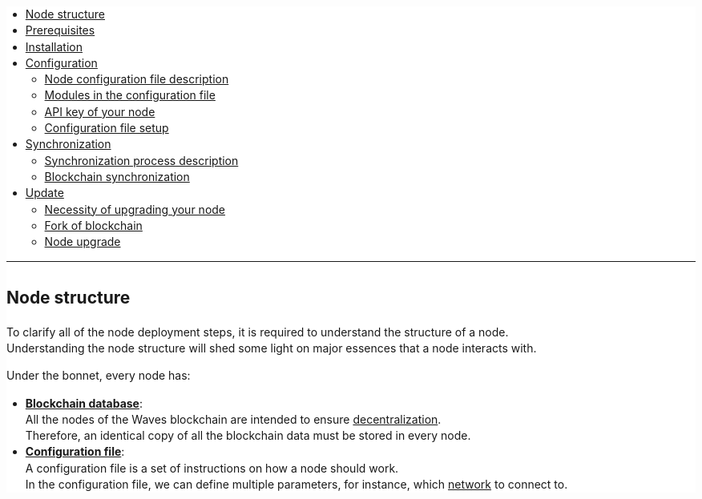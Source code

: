 - [Node structure](#node-structure)
- [Prerequisites](#prerequisites)
- [Installation](#installation)
- [Configuration](#configuration)
  - [Node configuration file description](#node-configuration-file-description)
  - [Modules in the configuration file](#modules-in-the-configuration-file)
  - [API key of your node](#api-key-of-your-node)
  - [Configuration file setup](#configuration-file-setup)
- [Synchronization](#synchronization)
  - [Synchronization process description](#synchronization-process-description)
  - [Blockchain synchronization](#blockchain-synchronization)
- [Update](#update)
  - [Necessity of upgrading your node](#necessity-of-upgrading-your-node)
  - [Fork of blockchain](#fork-of-blockchain)
  - [Node upgrade](#node-upgrade)

---

## Node structure ##

To clarify all of the node deployment steps, it is required to understand the structure of a node.  
Understanding the node structure will shed some light on major essences that a node interacts with.  

Under the bonnet, every node has:
- **<ins>Blockchain database</ins>**:  
    All the nodes of the Waves blockchain are intended to ensure [decentralization]().  
    Therefore, an identical copy of all the blockchain data must be stored in every node.  
- **<ins>Configuration file</ins>**:  
    A configuration file is a set of instructions on how a node should work.  
    In the configuration file, we can define multiple parameters, for instance, which [network]() to connect to.
